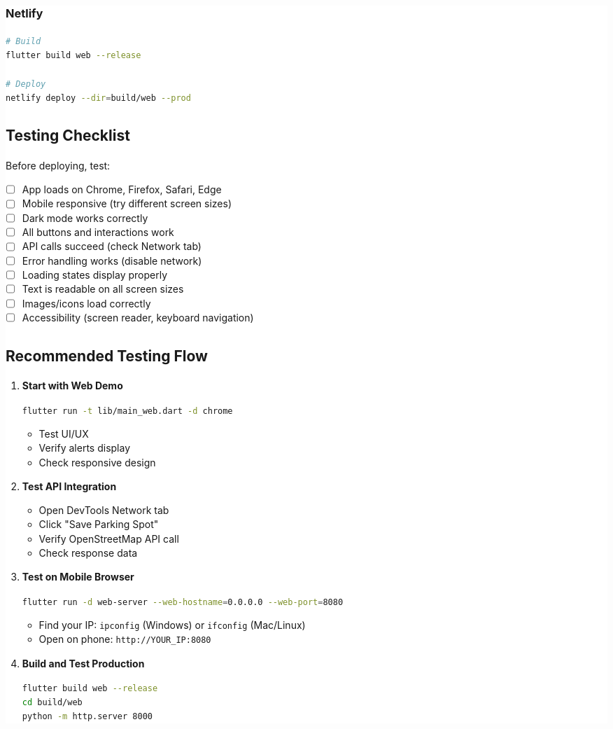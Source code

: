 ### Netlify
```bash
# Build
flutter build web --release

# Deploy
netlify deploy --dir=build/web --prod
```

## Testing Checklist

Before deploying, test:

- [ ] App loads on Chrome, Firefox, Safari, Edge
- [ ] Mobile responsive (try different screen sizes)
- [ ] Dark mode works correctly
- [ ] All buttons and interactions work
- [ ] API calls succeed (check Network tab)
- [ ] Error handling works (disable network)
- [ ] Loading states display properly
- [ ] Text is readable on all screen sizes
- [ ] Images/icons load correctly
- [ ] Accessibility (screen reader, keyboard navigation)

## Recommended Testing Flow

1. **Start with Web Demo**
   ```bash
   flutter run -t lib/main_web.dart -d chrome
   ```
   - Test UI/UX
   - Verify alerts display
   - Check responsive design

2. **Test API Integration**
   - Open DevTools Network tab
   - Click "Save Parking Spot"
   - Verify OpenStreetMap API call
   - Check response data

3. **Test on Mobile Browser**
   ```bash
   flutter run -d web-server --web-hostname=0.0.0.0 --web-port=8080
   ```
   - Find your IP: `ipconfig` (Windows) or `ifconfig` (Mac/Linux)
   - Open on phone: `http://YOUR_IP:8080`

4. **Build and Test Production**
   ```bash
   flutter build web --release
   cd build/web
   python -m http.server 8000
   ```
